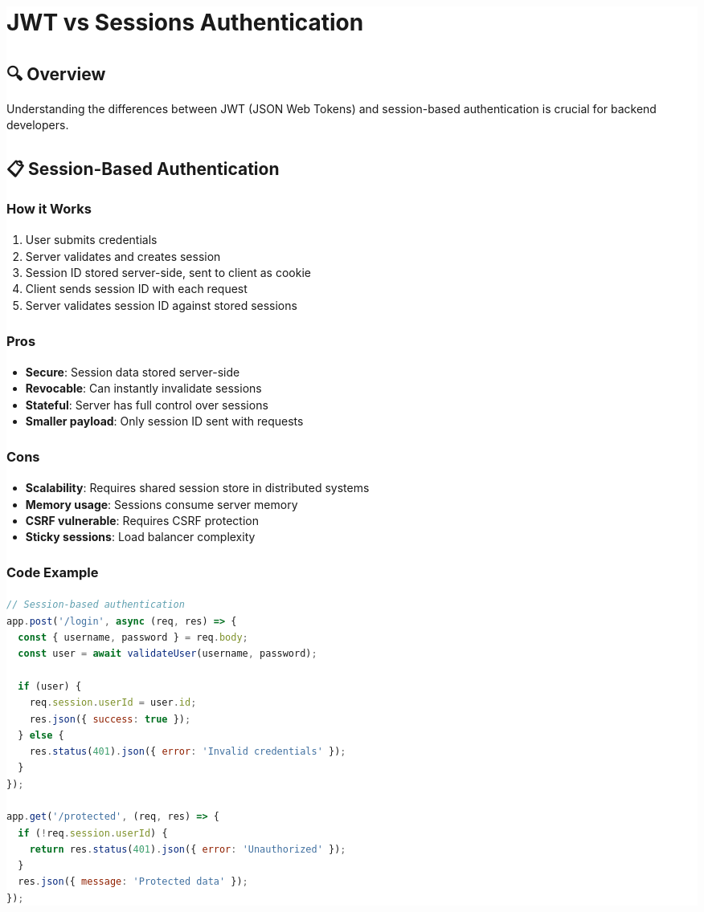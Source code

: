 # JWT vs Sessions Authentication

## 🔍 Overview
Understanding the differences between JWT (JSON Web Tokens) and session-based authentication is crucial for backend developers.

## 📋 Session-Based Authentication

### How it Works
1. User submits credentials
2. Server validates and creates session
3. Session ID stored server-side, sent to client as cookie
4. Client sends session ID with each request
5. Server validates session ID against stored sessions

### Pros
- **Secure**: Session data stored server-side
- **Revocable**: Can instantly invalidate sessions
- **Stateful**: Server has full control over sessions
- **Smaller payload**: Only session ID sent with requests

### Cons
- **Scalability**: Requires shared session store in distributed systems
- **Memory usage**: Sessions consume server memory
- **CSRF vulnerable**: Requires CSRF protection
- **Sticky sessions**: Load balancer complexity

### Code Example
```javascript
// Session-based authentication
app.post('/login', async (req, res) => {
  const { username, password } = req.body;
  const user = await validateUser(username, password);
  
  if (user) {
    req.session.userId = user.id;
    res.json({ success: true });
  } else {
    res.status(401).json({ error: 'Invalid credentials' });
  }
});

app.get('/protected', (req, res) => {
  if (!req.session.userId) {
    return res.status(401).json({ error: 'Unauthorized' });
  }
  res.json({ message: 'Protected data' });
});
```

